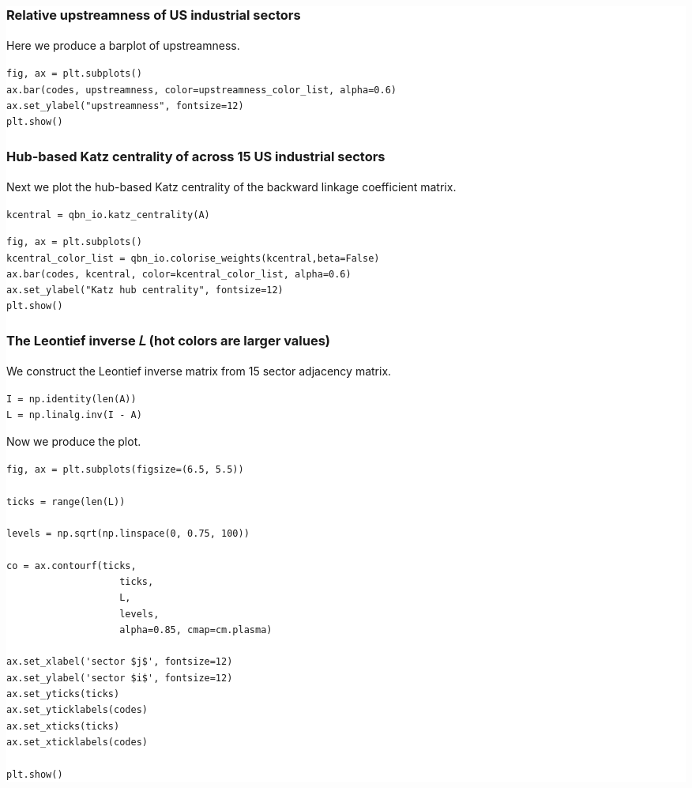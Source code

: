 ### Relative upstreamness of US industrial sectors

Here we produce a barplot of upstreamness. 

```{code-cell}
fig, ax = plt.subplots()
ax.bar(codes, upstreamness, color=upstreamness_color_list, alpha=0.6)
ax.set_ylabel("upstreamness", fontsize=12)
plt.show()
```


### Hub-based Katz centrality of across 15 US industrial sectors

Next we plot the hub-based Katz centrality of the backward linkage coefficient matrix. 

```{code-cell}
kcentral = qbn_io.katz_centrality(A)
```

```{code-cell}
fig, ax = plt.subplots()
kcentral_color_list = qbn_io.colorise_weights(kcentral,beta=False)
ax.bar(codes, kcentral, color=kcentral_color_list, alpha=0.6)
ax.set_ylabel("Katz hub centrality", fontsize=12)
plt.show()
```


### The Leontief inverse 𝐿 (hot colors are larger values)

We construct the Leontief inverse matrix from 15 sector adjacency matrix.

```{code-cell}
I = np.identity(len(A))
L = np.linalg.inv(I - A)
```

Now we produce the plot.

```{code-cell}
fig, ax = plt.subplots(figsize=(6.5, 5.5))

ticks = range(len(L))

levels = np.sqrt(np.linspace(0, 0.75, 100))

co = ax.contourf(ticks, 
                    ticks,
                    L,
                    levels,
                    alpha=0.85, cmap=cm.plasma)

ax.set_xlabel('sector $j$', fontsize=12)
ax.set_ylabel('sector $i$', fontsize=12)
ax.set_yticks(ticks)
ax.set_yticklabels(codes)
ax.set_xticks(ticks)
ax.set_xticklabels(codes)

plt.show()
```
